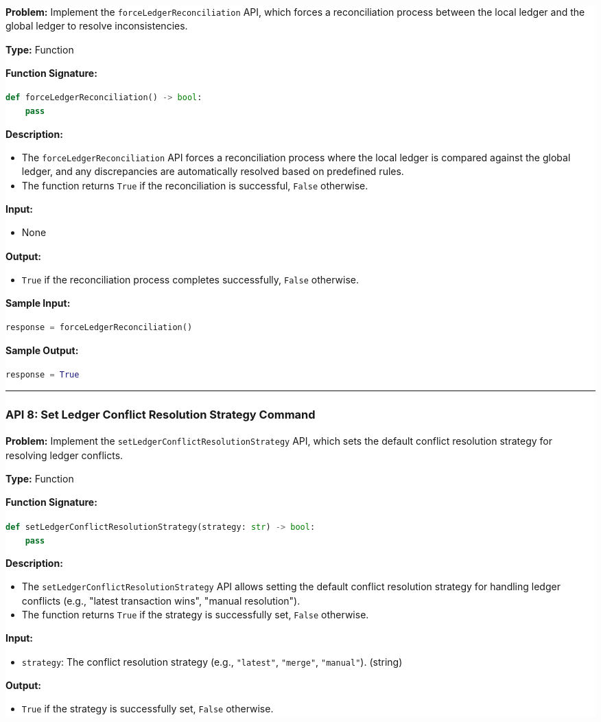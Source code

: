 **Problem:**
Implement the `forceLedgerReconciliation` API, which forces a reconciliation process between the local ledger and the global ledger to resolve inconsistencies.

**Type:** Function

**Function Signature:**
```python
def forceLedgerReconciliation() -> bool:
    pass
```

**Description:**
- The `forceLedgerReconciliation` API forces a reconciliation process where the local ledger is compared against the global ledger, and any discrepancies are automatically resolved based on predefined rules.
- The function returns `True` if the reconciliation is successful, `False` otherwise.

**Input:**
- None

**Output:**
- `True` if the reconciliation process completes successfully, `False` otherwise.

**Sample Input:**
```python
response = forceLedgerReconciliation()
```

**Sample Output:**
```python
response = True
```

---

### API 8: Set Ledger Conflict Resolution Strategy Command

**Problem:**
Implement the `setLedgerConflictResolutionStrategy` API, which sets the default conflict resolution strategy for resolving ledger conflicts.

**Type:** Function

**Function Signature:**
```python
def setLedgerConflictResolutionStrategy(strategy: str) -> bool:
    pass
```

**Description:**
- The `setLedgerConflictResolutionStrategy` API allows setting the default conflict resolution strategy for handling ledger conflicts (e.g., "latest transaction wins", "manual resolution").
- The function returns `True` if the strategy is successfully set, `False` otherwise.

**Input:**
- `strategy`: The conflict resolution strategy (e.g., `"latest"`, `"merge"`, `"manual"`). (string)

**Output:**
- `True` if the strategy is successfully set, `False` otherwise.
